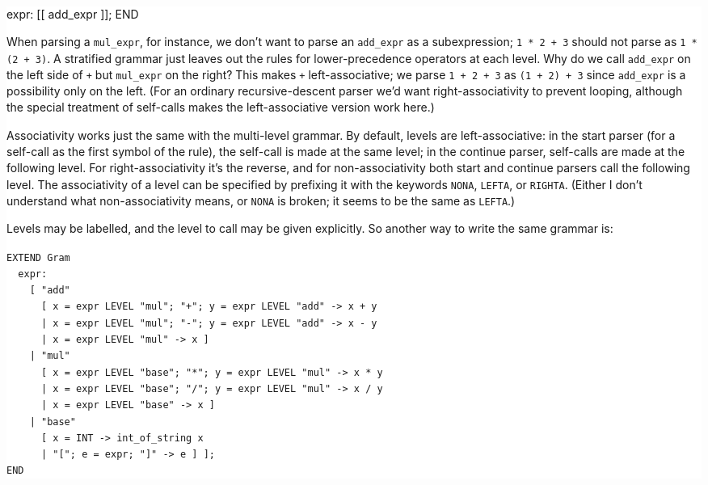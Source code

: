   <span class="n">expr</span><span class="o">:</span> <span class="o">[[</span> <span class="n">add_expr</span> <span class="o">]];</span> 
<span class="nc">END</span> 
</code></pre> 
</div> 
<p>When parsing a <code>mul_expr</code>, for instance, we don’t want to parse an <code>add_expr</code> as a subexpression; <code>1 * 2 + 3</code> should not parse as <code>1 * (2 + 3)</code>. A stratified grammar just leaves out the rules for lower-precedence operators at each level. Why do we call <code>add_expr</code> on the left side of <code>+</code> but <code>mul_expr</code> on the right? This makes <code>+</code> left-associative; we parse <code>1 + 2 + 3</code> as <code>(1 + 2) + 3</code> since <code>add_expr</code> is a possibility only on the left. (For an ordinary recursive-descent parser we’d want right-associativity to prevent looping, although the special treatment of self-calls makes the left-associative version work here.)</p> 
 
<p>Associativity works just the same with the multi-level grammar. By default, levels are left-associative: in the start parser (for a self-call as the first symbol of the rule), the self-call is made at the same level; in the continue parser, self-calls are made at the following level. For right-associativity it’s the reverse, and for non-associativity both start and continue parsers call the following level. The associativity of a level can be specified by prefixing it with the keywords <code>NONA</code>, <code>LEFTA</code>, or <code>RIGHTA</code>. (Either I don’t understand what non-associativity means, or <code>NONA</code> is broken; it seems to be the same as <code>LEFTA</code>.)</p> 
 
<p>Levels may be labelled, and the level to call may be given explicitly. So another way to write the same grammar is:</p> 
<div class="highlight"><pre><code class="ocaml"><span class="nc">EXTEND</span> <span class="nc">Gram</span> 
  <span class="n">expr</span><span class="o">:</span> 
    <span class="o">[</span> <span class="s2">"add"</span> 
      <span class="o">[</span> <span class="n">x</span> <span class="o">=</span> <span class="n">expr</span> <span class="nc">LEVEL</span> <span class="s2">"mul"</span><span class="o">;</span> <span class="s2">"+"</span><span class="o">;</span> <span class="n">y</span> <span class="o">=</span> <span class="n">expr</span> <span class="nc">LEVEL</span> <span class="s2">"add"</span> <span class="o">-&gt;</span> <span class="n">x</span> <span class="o">+</span> <span class="n">y</span> 
      <span class="o">|</span> <span class="n">x</span> <span class="o">=</span> <span class="n">expr</span> <span class="nc">LEVEL</span> <span class="s2">"mul"</span><span class="o">;</span> <span class="s2">"-"</span><span class="o">;</span> <span class="n">y</span> <span class="o">=</span> <span class="n">expr</span> <span class="nc">LEVEL</span> <span class="s2">"add"</span> <span class="o">-&gt;</span> <span class="n">x</span> <span class="o">-</span> <span class="n">y</span> 
      <span class="o">|</span> <span class="n">x</span> <span class="o">=</span> <span class="n">expr</span> <span class="nc">LEVEL</span> <span class="s2">"mul"</span> <span class="o">-&gt;</span> <span class="n">x</span> <span class="o">]</span> 
    <span class="o">|</span> <span class="s2">"mul"</span> 
      <span class="o">[</span> <span class="n">x</span> <span class="o">=</span> <span class="n">expr</span> <span class="nc">LEVEL</span> <span class="s2">"base"</span><span class="o">;</span> <span class="s2">"*"</span><span class="o">;</span> <span class="n">y</span> <span class="o">=</span> <span class="n">expr</span> <span class="nc">LEVEL</span> <span class="s2">"mul"</span> <span class="o">-&gt;</span> <span class="n">x</span> <span class="o">*</span> <span class="n">y</span> 
      <span class="o">|</span> <span class="n">x</span> <span class="o">=</span> <span class="n">expr</span> <span class="nc">LEVEL</span> <span class="s2">"base"</span><span class="o">;</span> <span class="s2">"/"</span><span class="o">;</span> <span class="n">y</span> <span class="o">=</span> <span class="n">expr</span> <span class="nc">LEVEL</span> <span class="s2">"mul"</span> <span class="o">-&gt;</span> <span class="n">x</span> <span class="o">/</span> <span class="n">y</span> 
      <span class="o">|</span> <span class="n">x</span> <span class="o">=</span> <span class="n">expr</span> <span class="nc">LEVEL</span> <span class="s2">"base"</span> <span class="o">-&gt;</span> <span class="n">x</span> <span class="o">]</span> 
    <span class="o">|</span> <span class="s2">"base"</span> 
      <span class="o">[</span> <span class="n">x</span> <span class="o">=</span> <span class="nc">INT</span> <span class="o">-&gt;</span> <span class="n">int_of_string</span> <span class="n">x</span> 
      <span class="o">|</span> <span class="s2">"["</span><span class="o">;</span> <span class="n">e</span> <span class="o">=</span> <span class="n">expr</span><span class="o">;</span> <span class="s2">"]"</span> <span class="o">-&gt;</span> <span class="n">e</span> <span class="o">]</span> <span class="o">];</span> 
<span class="nc">END</span> 
</code></pre> 